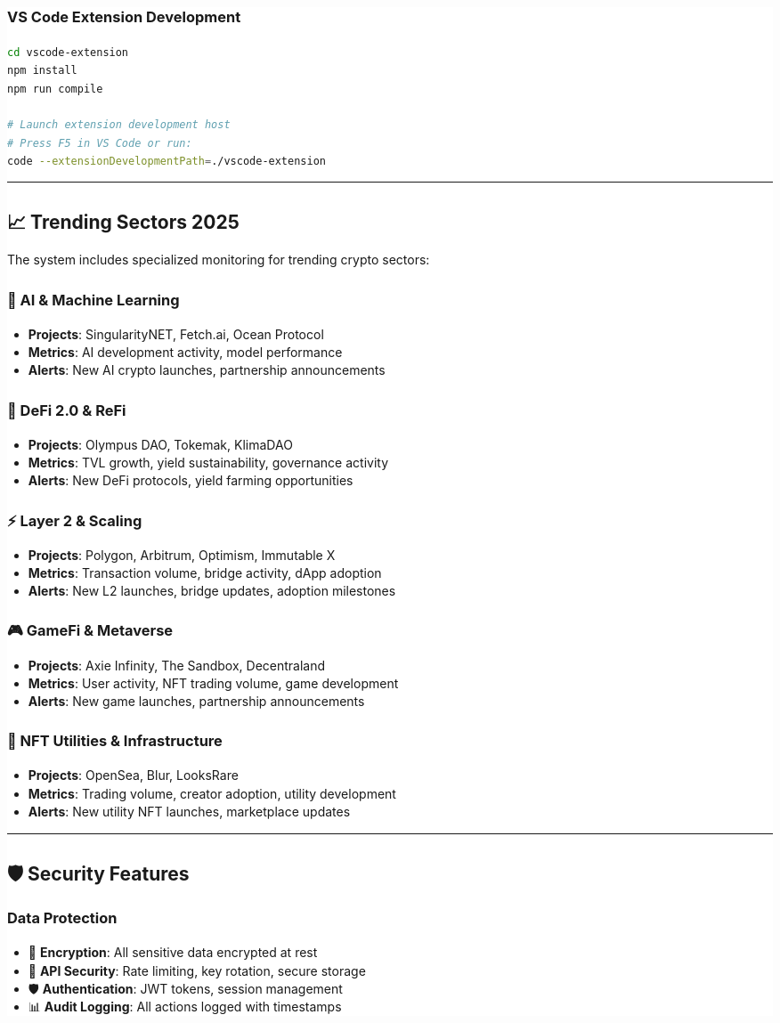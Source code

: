 ### VS Code Extension Development
```bash
cd vscode-extension
npm install
npm run compile

# Launch extension development host
# Press F5 in VS Code or run:
code --extensionDevelopmentPath=./vscode-extension
```

---

## 📈 Trending Sectors 2025

The system includes specialized monitoring for trending crypto sectors:

### 🤖 AI & Machine Learning
- **Projects**: SingularityNET, Fetch.ai, Ocean Protocol
- **Metrics**: AI development activity, model performance
- **Alerts**: New AI crypto launches, partnership announcements

### 🏦 DeFi 2.0 & ReFi
- **Projects**: Olympus DAO, Tokemak, KlimaDAO
- **Metrics**: TVL growth, yield sustainability, governance activity
- **Alerts**: New DeFi protocols, yield farming opportunities

### ⚡ Layer 2 & Scaling
- **Projects**: Polygon, Arbitrum, Optimism, Immutable X
- **Metrics**: Transaction volume, bridge activity, dApp adoption
- **Alerts**: New L2 launches, bridge updates, adoption milestones

### 🎮 GameFi & Metaverse
- **Projects**: Axie Infinity, The Sandbox, Decentraland
- **Metrics**: User activity, NFT trading volume, game development
- **Alerts**: New game launches, partnership announcements

### 🎨 NFT Utilities & Infrastructure
- **Projects**: OpenSea, Blur, LooksRare
- **Metrics**: Trading volume, creator adoption, utility development
- **Alerts**: New utility NFT launches, marketplace updates

---

## 🛡️ Security Features

### Data Protection
- 🔐 **Encryption**: All sensitive data encrypted at rest
- 🔑 **API Security**: Rate limiting, key rotation, secure storage
- 🛡️ **Authentication**: JWT tokens, session management
- 📊 **Audit Logging**: All actions logged with timestamps
